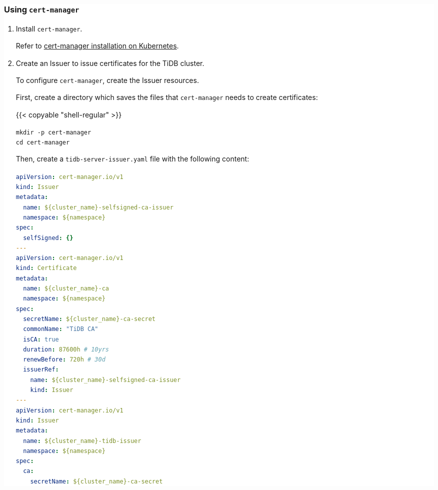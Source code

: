 ### Using `cert-manager`

1. Install `cert-manager`.

    Refer to [cert-manager installation on Kubernetes](https://docs.cert-manager.io/en/release-0.11/getting-started/install/kubernetes.html).

2. Create an Issuer to issue certificates for the TiDB cluster.

    To configure `cert-manager`, create the Issuer resources.

    First, create a directory which saves the files that `cert-manager` needs to create certificates:

    {{< copyable "shell-regular" >}}

    ``` shell
    mkdir -p cert-manager
    cd cert-manager
    ```

    Then, create a `tidb-server-issuer.yaml` file with the following content:

    ```yaml
    apiVersion: cert-manager.io/v1
    kind: Issuer
    metadata:
      name: ${cluster_name}-selfsigned-ca-issuer
      namespace: ${namespace}
    spec:
      selfSigned: {}
    ---
    apiVersion: cert-manager.io/v1
    kind: Certificate
    metadata:
      name: ${cluster_name}-ca
      namespace: ${namespace}
    spec:
      secretName: ${cluster_name}-ca-secret
      commonName: "TiDB CA"
      isCA: true
      duration: 87600h # 10yrs
      renewBefore: 720h # 30d
      issuerRef:
        name: ${cluster_name}-selfsigned-ca-issuer
        kind: Issuer
    ---
    apiVersion: cert-manager.io/v1
    kind: Issuer
    metadata:
      name: ${cluster_name}-tidb-issuer
      namespace: ${namespace}
    spec:
      ca:
        secretName: ${cluster_name}-ca-secret
    ```
